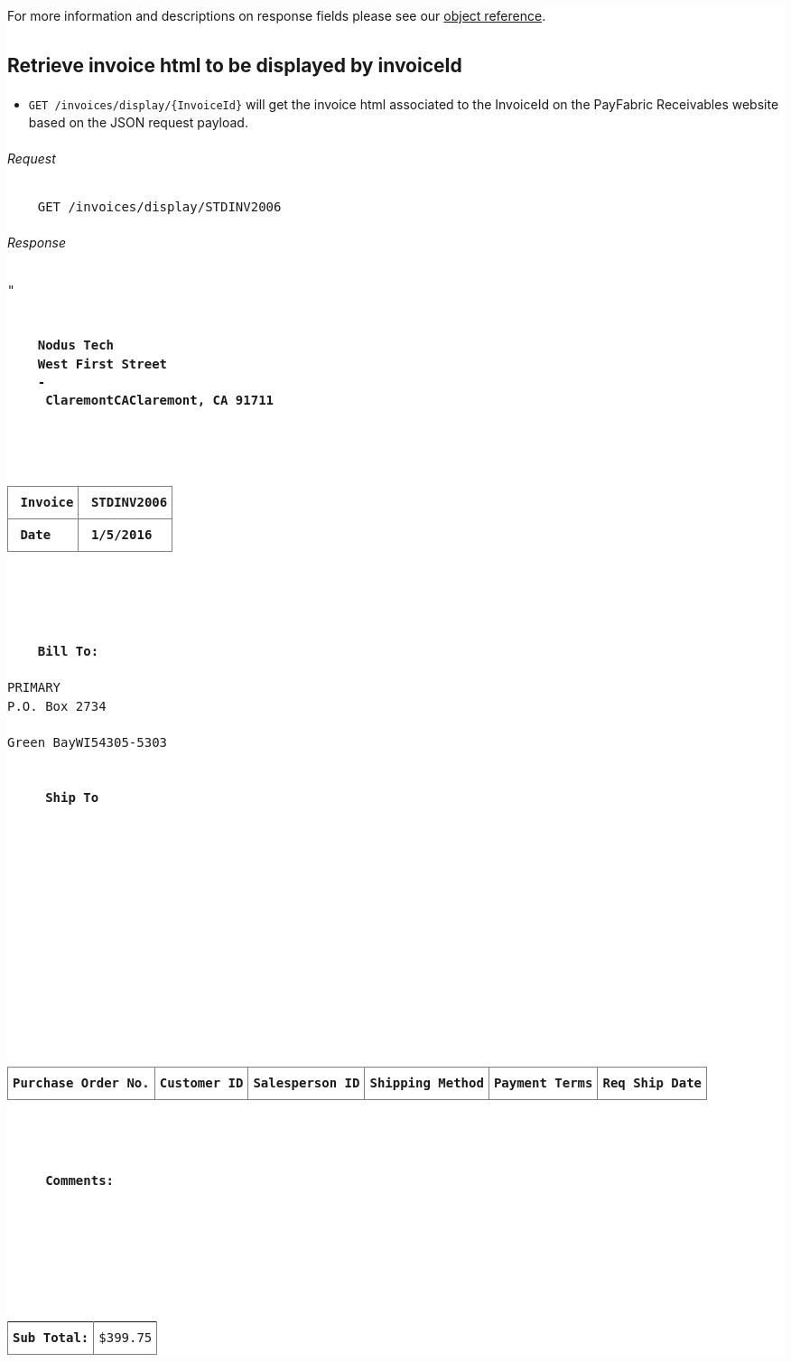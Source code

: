 </pre>

For more information and descriptions on response fields please see our [object reference](../../Objects/Currency.md#CurrencyResponse).


Retrieve invoice html to be displayed by invoiceId
--------------------

* `GET /invoices/display/{InvoiceId}` will get the invoice html associated to the InvoiceId on the PayFabric Receivables website based on the JSON request payload.

###### Request
<pre>
	GET /invoices/display/STDINV2006
</pre>

###### Response
<pre>
"
<style>         table {min-height: 25px; line-height: 25px;  border-collapse: collapse;}      table tr th, table tr td { border:1px solid gray; padding:5px; }   .divBorder{border:1px solid gray; !important  }   .money{text-align:right;}   .p5{padding:5px;}     </style>
<div style=\"width: 45%; font-size: 14px; padding-top: 10px;margin-bottom:10px;float:left\">    <strong>Nodus Tech</strong><br>    <strong>West First Street</strong><br>    <strong>-</strong><br>     <strong>ClaremontCAClaremont, CA 91711</strong>    </div>    
<table style=\"margin-top:20px; float:right\">
   <tbody>
      <tr>
         <td style=\"width:100px;\"> <strong>Invoice</strong></td>
         <td style=\"width:170px;\"> <strong>STDINV2006</strong></td>
      </tr>
      <tr>
         <td> <strong>Date</strong></td>
         <td> <strong>1/5/2016</strong></td>
      </tr>
   </tbody>
</table>
<div style=\"clear:both;\">    </div>
<div style=\"width: 270px;margin-top:20px; float:left\">    <strong>Bill To:</strong>    <br>    
<div class=\"divBorder p5\">PRIMARY<br>P.O. Box 2734<br><br>Green BayWI54305-5303<br></div>
</div>      <div style=\"width: 270px;margin-top:20px; float:right\">     <strong>Ship To</strong>    <br>    
<div class=\"divBorder p5\"><br><br><br><br></div>
</div>    
<div style=\"clear:both;\">    </div>
<br>    
<table style=\"width:100%\">
   <tbody>
      <tr>
         <th>Purchase Order No.</th>
         <th>Customer ID</th>
         <th>Salesperson ID</th>
         <th>Shipping Method</th>
         <th>Payment Terms</th>
         <th>Req Ship Date</th>
      </tr>
   </tbody>
</table>
   <div style=\"width: 270px;margin-top:20px; float:left\">     <strong>Comments:</strong>    <br>    <div class=\"divBorder\" style=\"height: 80px;padding: 2px;\">         </div>    </div>    
<table style=\"float:right\">
   <tbody>
      <tr>
         <td style=\"width:134px;border-top-width:0;\"><strong>Sub Total:</strong></td>
         <td style=\"width:180px;border-top-width:0;\" class=\"money\">$399.75</td>